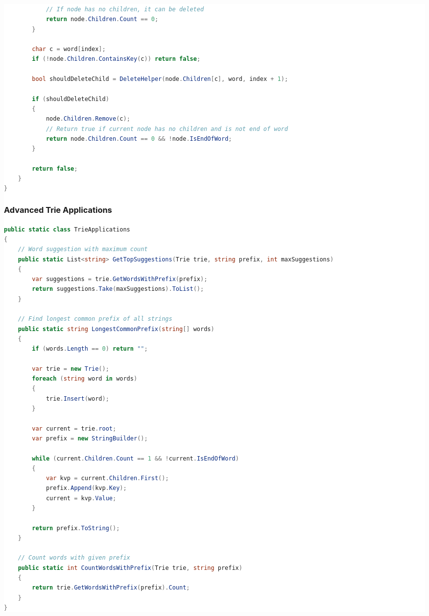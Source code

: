 ```csharp
            // If node has no children, it can be deleted
            return node.Children.Count == 0;
        }

        char c = word[index];
        if (!node.Children.ContainsKey(c)) return false;

        bool shouldDeleteChild = DeleteHelper(node.Children[c], word, index + 1);

        if (shouldDeleteChild)
        {
            node.Children.Remove(c);
            // Return true if current node has no children and is not end of word
            return node.Children.Count == 0 && !node.IsEndOfWord;
        }

        return false;
    }
}
```

### Advanced Trie Applications
```csharp
public static class TrieApplications
{
    // Word suggestion with maximum count
    public static List<string> GetTopSuggestions(Trie trie, string prefix, int maxSuggestions)
    {
        var suggestions = trie.GetWordsWithPrefix(prefix);
        return suggestions.Take(maxSuggestions).ToList();
    }

    // Find longest common prefix of all strings
    public static string LongestCommonPrefix(string[] words)
    {
        if (words.Length == 0) return "";

        var trie = new Trie();
        foreach (string word in words)
        {
            trie.Insert(word);
        }

        var current = trie.root;
        var prefix = new StringBuilder();

        while (current.Children.Count == 1 && !current.IsEndOfWord)
        {
            var kvp = current.Children.First();
            prefix.Append(kvp.Key);
            current = kvp.Value;
        }

        return prefix.ToString();
    }

    // Count words with given prefix
    public static int CountWordsWithPrefix(Trie trie, string prefix)
    {
        return trie.GetWordsWithPrefix(prefix).Count;
    }
}
```

